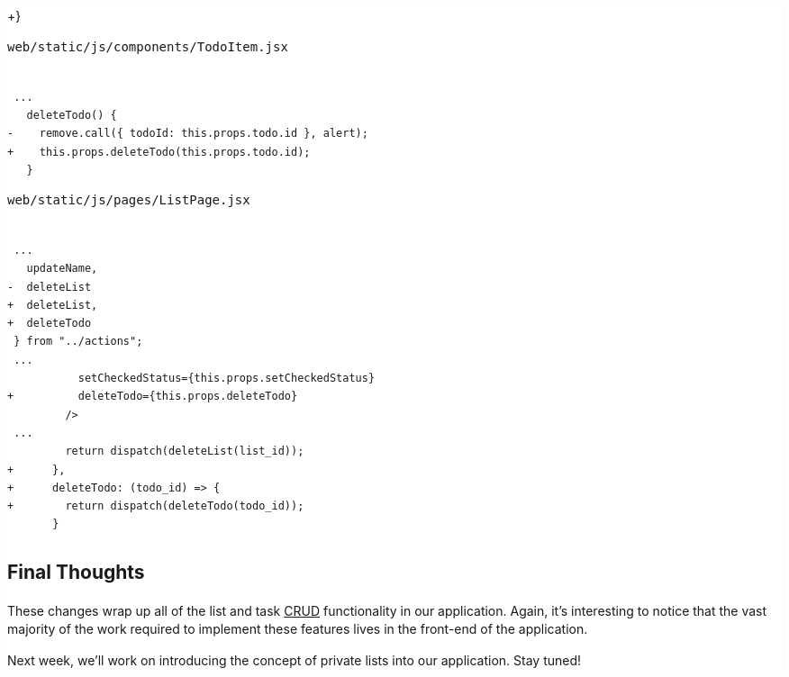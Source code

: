 +}
</code></pre>

<pre class='language-javascriptDiff'><p class='information'>web/static/js/components/TodoItem.jsx</p><code class='language-javascriptDiff'>
 ...
   deleteTodo() {
-    remove.call({ todoId: this.props.todo.id }, alert);
+    this.props.deleteTodo(this.props.todo.id);
   }
</code></pre>

<pre class='language-javascriptDiff'><p class='information'>web/static/js/pages/ListPage.jsx</p><code class='language-javascriptDiff'>
 ...
   updateName,
-  deleteList
+  deleteList,
+  deleteTodo
 } from "../actions";
 ...
           setCheckedStatus={this.props.setCheckedStatus}
+          deleteTodo={this.props.deleteTodo}
         />
 ...
         return dispatch(deleteList(list_id));
+      },
+      deleteTodo: (todo_id) => {
+        return dispatch(deleteTodo(todo_id));
       }
</code></pre>


## Final Thoughts

These changes wrap up all of the list and task [CRUD](https://en.wikipedia.org/wiki/Create,_read,_update_and_delete) functionality in our application. Again, it’s interesting to notice that the vast majority of the work required to implement these features lives in the front-end of the application.

Next week, we’ll work on introducing the concept of private lists into our application. Stay tuned!
